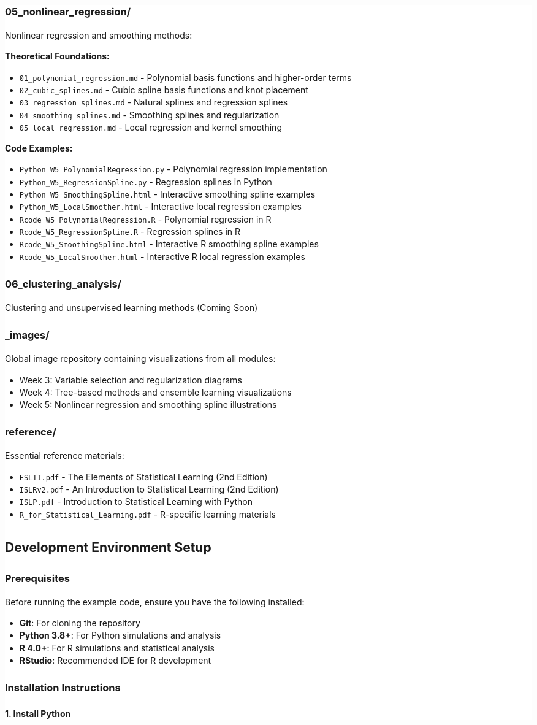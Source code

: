 ### 05_nonlinear_regression/
Nonlinear regression and smoothing methods:

**Theoretical Foundations:**
- `01_polynomial_regression.md` - Polynomial basis functions and higher-order terms
- `02_cubic_splines.md` - Cubic spline basis functions and knot placement
- `03_regression_splines.md` - Natural splines and regression splines
- `04_smoothing_splines.md` - Smoothing splines and regularization
- `05_local_regression.md` - Local regression and kernel smoothing

**Code Examples:**
- `Python_W5_PolynomialRegression.py` - Polynomial regression implementation
- `Python_W5_RegressionSpline.py` - Regression splines in Python
- `Python_W5_SmoothingSpline.html` - Interactive smoothing spline examples
- `Python_W5_LocalSmoother.html` - Interactive local regression examples
- `Rcode_W5_PolynomialRegression.R` - Polynomial regression in R
- `Rcode_W5_RegressionSpline.R` - Regression splines in R
- `Rcode_W5_SmoothingSpline.html` - Interactive R smoothing spline examples
- `Rcode_W5_LocalSmoother.html` - Interactive R local regression examples

### 06_clustering_analysis/
Clustering and unsupervised learning methods (Coming Soon)

### _images/
Global image repository containing visualizations from all modules:
- Week 3: Variable selection and regularization diagrams
- Week 4: Tree-based methods and ensemble learning visualizations
- Week 5: Nonlinear regression and smoothing spline illustrations

### reference/
Essential reference materials:
- `ESLII.pdf` - The Elements of Statistical Learning (2nd Edition)
- `ISLRv2.pdf` - An Introduction to Statistical Learning (2nd Edition)
- `ISLP.pdf` - Introduction to Statistical Learning with Python
- `R_for_Statistical_Learning.pdf` - R-specific learning materials

## Development Environment Setup

### Prerequisites

Before running the example code, ensure you have the following installed:

- **Git**: For cloning the repository
- **Python 3.8+**: For Python simulations and analysis
- **R 4.0+**: For R simulations and statistical analysis
- **RStudio**: Recommended IDE for R development

### Installation Instructions

#### 1. Install Python
